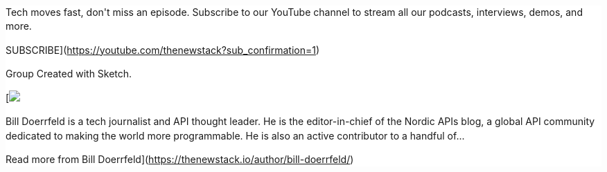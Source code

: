 Tech moves fast, don't miss an episode. Subscribe to our YouTube
channel to stream all our podcasts, interviews, demos, and more.

SUBSCRIBE](https://youtube.com/thenewstack?sub_confirmation=1)

Group
Created with Sketch.

[![](https://cdn.thenewstack.io/media/2024/02/96a1456d-cropped-e7e1c083-bill-doerrfeld.jpg)

Bill Doerrfeld is a tech journalist and API thought leader. He is the editor-in-chief of the Nordic APIs blog, a global API community dedicated to making the world more programmable. He is also an active contributor to a handful of...

Read more from Bill Doerrfeld](https://thenewstack.io/author/bill-doerrfeld/)